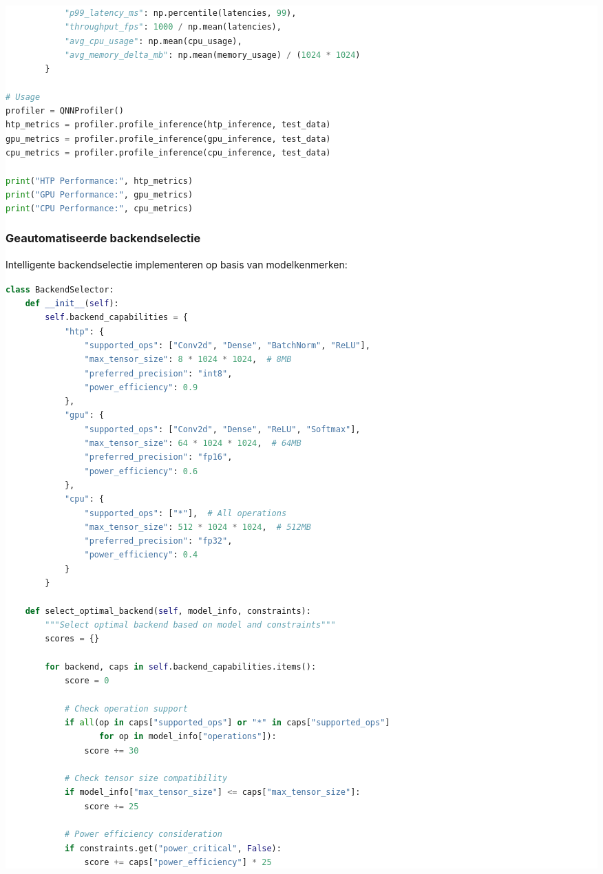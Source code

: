 ```python
            "p99_latency_ms": np.percentile(latencies, 99),
            "throughput_fps": 1000 / np.mean(latencies),
            "avg_cpu_usage": np.mean(cpu_usage),
            "avg_memory_delta_mb": np.mean(memory_usage) / (1024 * 1024)
        }

# Usage
profiler = QNNProfiler()
htp_metrics = profiler.profile_inference(htp_inference, test_data)
gpu_metrics = profiler.profile_inference(gpu_inference, test_data)
cpu_metrics = profiler.profile_inference(cpu_inference, test_data)

print("HTP Performance:", htp_metrics)
print("GPU Performance:", gpu_metrics)
print("CPU Performance:", cpu_metrics)
```

### Geautomatiseerde backendselectie

Intelligente backendselectie implementeren op basis van modelkenmerken:

```python
class BackendSelector:
    def __init__(self):
        self.backend_capabilities = {
            "htp": {
                "supported_ops": ["Conv2d", "Dense", "BatchNorm", "ReLU"],
                "max_tensor_size": 8 * 1024 * 1024,  # 8MB
                "preferred_precision": "int8",
                "power_efficiency": 0.9
            },
            "gpu": {
                "supported_ops": ["Conv2d", "Dense", "ReLU", "Softmax"],
                "max_tensor_size": 64 * 1024 * 1024,  # 64MB
                "preferred_precision": "fp16",
                "power_efficiency": 0.6
            },
            "cpu": {
                "supported_ops": ["*"],  # All operations
                "max_tensor_size": 512 * 1024 * 1024,  # 512MB
                "preferred_precision": "fp32",
                "power_efficiency": 0.4
            }
        }
    
    def select_optimal_backend(self, model_info, constraints):
        """Select optimal backend based on model and constraints"""
        scores = {}
        
        for backend, caps in self.backend_capabilities.items():
            score = 0
            
            # Check operation support
            if all(op in caps["supported_ops"] or "*" in caps["supported_ops"] 
                   for op in model_info["operations"]):
                score += 30
            
            # Check tensor size compatibility
            if model_info["max_tensor_size"] <= caps["max_tensor_size"]:
                score += 25
            
            # Power efficiency consideration
            if constraints.get("power_critical", False):
                score += caps["power_efficiency"] * 25
```